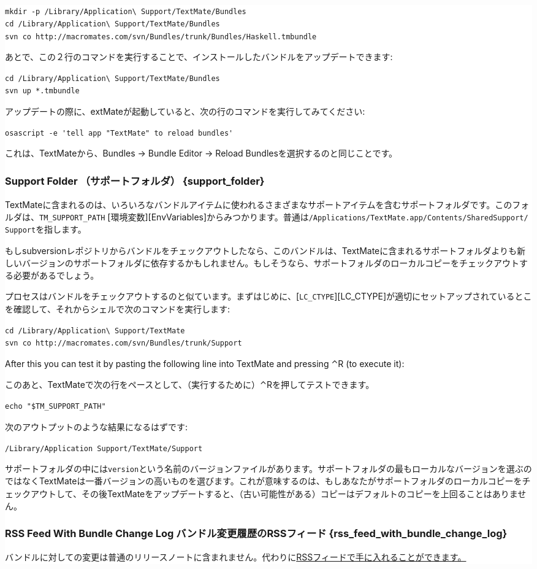 
    mkdir -p /Library/Application\ Support/TextMate/Bundles
    cd /Library/Application\ Support/TextMate/Bundles
    svn co http://macromates.com/svn/Bundles/trunk/Bundles/Haskell.tmbundle

あとで、この２行のコマンドを実行することで、インストールしたバンドルをアップデートできます:


    cd /Library/Application\ Support/TextMate/Bundles
    svn up *.tmbundle

アップデートの際に、extMateが起動していると、次の行のコマンドを実行してみてください:

    osascript -e 'tell app "TextMate" to reload bundles'

これは、TextMateから、Bundles &#x2192; Bundle Editor &#x2192; Reload Bundlesを選択するのと同じことです。


### Support Folder （サポートフォルダ） {support_folder}

TextMateに含まれるのは、いろいろなバンドルアイテムに使われるさまざまなサポートアイテムを含むサポートフォルダです。このフォルダは、`TM_SUPPORT_PATH` [環境変数][EnvVariables]からみつかります。普通は`/Applications/TextMate.app/Contents/SharedSupport/Support`を指します。

もしsubversionレポジトリからバンドルをチェックアウトしたなら、このバンドルは、TextMateに含まれるサポートフォルダよりも新しいバージョンのサポートフォルダに依存するかもしれません。もしそうなら、サポートフォルダのローカルコピーをチェックアウトする必要があるでしょう。

プロセスはバンドルをチェックアウトするのと似ています。まずはじめに、[`LC_CTYPE`][LC_CTYPE]が適切にセットアップされているとこを確認して、それからシェルで次のコマンドを実行します:


    cd /Library/Application\ Support/TextMate
    svn co http://macromates.com/svn/Bundles/trunk/Support

After this you can test it by pasting the following line into TextMate and pressing &#x2303;R (to execute it):

このあと、TextMateで次の行をペースとして、（実行するために）&#x2303;Rを押してテストできます。

    echo "$TM_SUPPORT_PATH"

次のアウトプットのような結果になるはずです:

    /Library/Application Support/TextMate/Support


サポートフォルダの中には`version`という名前のバージョンファイルがあります。サポートフォルダの最もローカルなバージョンを選ぶのではなくTextMateは一番バージョンの高いものを選びます。これが意味するのは、もしあなたがサポートフォルダのローカルコピーをチェックアウトして、その後TextMateをアップデートすると、（古い可能性がある）コピーはデフォルトのコピーを上回ることはありません。



### RSS Feed With Bundle Change Log バンドル変更履歴のRSSフィード {rss_feed_with_bundle_change_log}

バンドルに対しての変更は普通のリリースノートに含まれません。代わりに[RSSフィードで手に入れることができます。](feed://macromates.com/svnlog/bundles.rss)

[XHTML]: http://www.hixie.ch/advocacy/xhtml